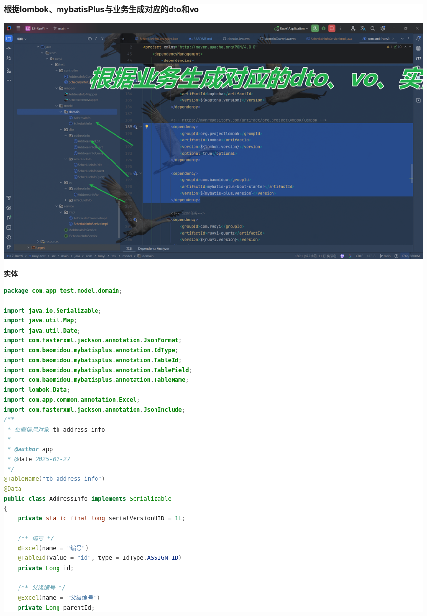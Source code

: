 ### 根据lombok、mybatisPlus与业务生成对应的dto和vo

![image-20250227112112873](assets/image-20250227112112873.png)

**实体**

```java
package com.app.test.model.domain;

import java.io.Serializable;
import java.util.Map;
import java.util.Date;
import com.fasterxml.jackson.annotation.JsonFormat;
import com.baomidou.mybatisplus.annotation.IdType;
import com.baomidou.mybatisplus.annotation.TableId;
import com.baomidou.mybatisplus.annotation.TableField;
import com.baomidou.mybatisplus.annotation.TableName;
import lombok.Data;
import com.app.common.annotation.Excel;
import com.fasterxml.jackson.annotation.JsonInclude;
/**
 * 位置信息对象 tb_address_info
 *
 * @author app
 * @date 2025-02-27
 */
@TableName("tb_address_info")
@Data
public class AddressInfo implements Serializable
{
    private static final long serialVersionUID = 1L;

    /** 编号 */
    @Excel(name = "编号")
    @TableId(value = "id", type = IdType.ASSIGN_ID)
    private Long id;

    /** 父级编号 */
    @Excel(name = "父级编号")
    private Long parentId;
```
